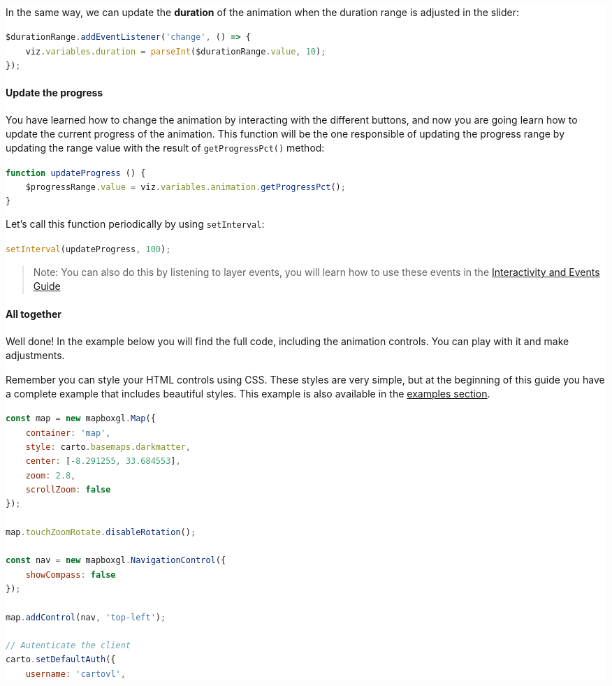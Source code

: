In the same way, we can  update the **duration** of the animation when the duration range is adjusted in the slider:

```js
$durationRange.addEventListener('change', () => {
    viz.variables.duration = parseInt($durationRange.value, 10);
});
```


#### Update the progress
You have learned how to change the animation by interacting with the different buttons, and now you are going learn how to update the current progress of the animation. This function will be the one responsible of updating the progress range by updating the range value with the result of `getProgressPct()` method:

```js
function updateProgress () {
    $progressRange.value = viz.variables.animation.getProgressPct();
}
```

Let’s call this function periodically by using `setInterval`:

```js
setInterval(updateProgress, 100);
```

> Note: You can also do this by listening to layer events, you will learn how to use these events in the [Interactivity and Events Guide](09-interactivity-events.md)


#### All together
Well done! In the example below you will find the full code, including the animation controls. You can play with it and make adjustments.

Remember you can style your HTML controls using CSS. These styles are very simple, but at the beginning of this guide you have a complete example that includes beautiful styles. This example is also available in the [examples section](/developers/carto-vl/examples/#example-animation-controls).

<div class="example-map">
    <iframe
        id="animation-step-5"
        src="/developers/carto-vl/examples/maps/guides/animation/step-5.html"
        width="100%"
        height="500"
        frameBorder="0">
    </iframe>
</div>

```js
const map = new mapboxgl.Map({
    container: 'map',
    style: carto.basemaps.darkmatter,
    center: [-8.291255, 33.684553],
    zoom: 2.8,
    scrollZoom: false
});

map.touchZoomRotate.disableRotation();

const nav = new mapboxgl.NavigationControl({
    showCompass: false
});

map.addControl(nav, 'top-left');

// Autenticate the client
carto.setDefaultAuth({
    username: 'cartovl',
```
